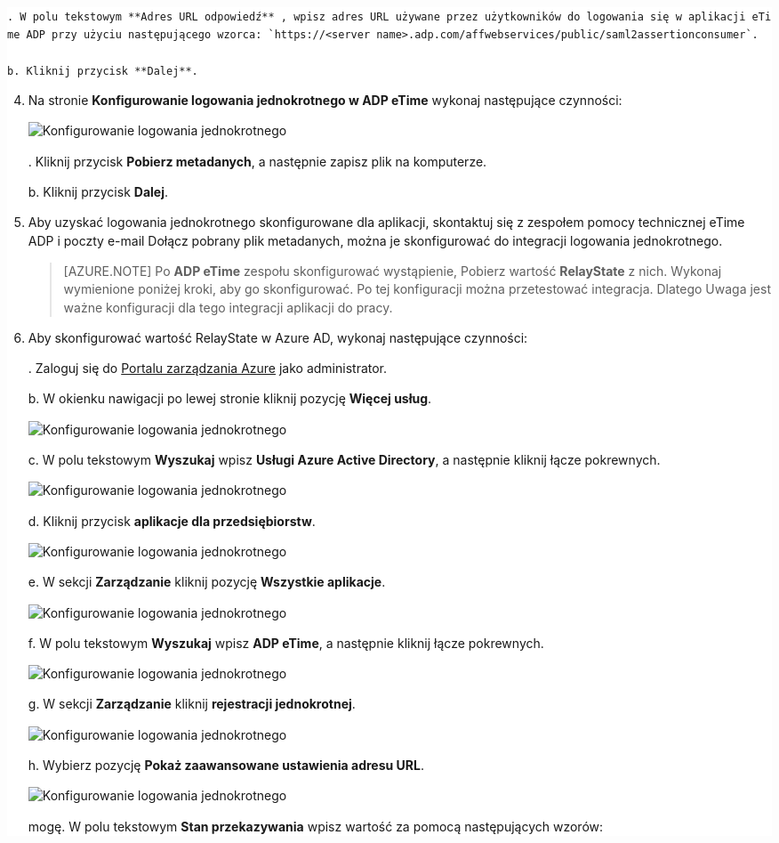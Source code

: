    . W polu tekstowym **Adres URL odpowiedź** , wpisz adres URL używane przez użytkowników do logowania się w aplikacji eTime ADP przy użyciu następującego wzorca: `https://<server name>.adp.com/affwebservices/public/saml2assertionconsumer`.

    b. Kliknij przycisk **Dalej**.

4. Na stronie **Konfigurowanie logowania jednokrotnego w ADP eTime** wykonaj następujące czynności:

    ![Konfigurowanie logowania jednokrotnego](./media/active-directory-saas-adpetime-tutorial/tutorial_adpetime_05.png) 

    . Kliknij przycisk **Pobierz metadanych**, a następnie zapisz plik na komputerze.

    b. Kliknij przycisk **Dalej**.


5. Aby uzyskać logowania jednokrotnego skonfigurowane dla aplikacji, skontaktuj się z zespołem pomocy technicznej eTime ADP i poczty e-mail Dołącz pobrany plik metadanych, można je skonfigurować do integracji logowania jednokrotnego.

    > [AZURE.NOTE] Po **ADP eTime** zespołu skonfigurować wystąpienie, Pobierz wartość **RelayState** z nich. Wykonaj wymienione poniżej kroki, aby go skonfigurować. Po tej konfiguracji można przetestować integracja. Dlatego Uwaga jest ważne konfiguracji dla tego integracji aplikacji do pracy.

6. Aby skonfigurować wartość RelayState w Azure AD, wykonaj następujące czynności: 
    
    . Zaloguj się do [Portalu zarządzania Azure](https://portal.azure.com) jako administrator.

    b. W okienku nawigacji po lewej stronie kliknij pozycję **Więcej usług**. 
    
    ![Konfigurowanie logowania jednokrotnego](./media/active-directory-saas-adpetime-tutorial/tutorial_adpetime_07.png)

    c. W polu tekstowym **Wyszukaj** wpisz **Usługi Azure Active Directory**, a następnie kliknij łącze pokrewnych.
    
    ![Konfigurowanie logowania jednokrotnego](./media/active-directory-saas-adpetime-tutorial/tutorial_adpetime_08.png)

    d. Kliknij przycisk **aplikacje dla przedsiębiorstw**.

    ![Konfigurowanie logowania jednokrotnego](./media/active-directory-saas-adpetime-tutorial/tutorial_adpetime_09.png)

    e. W sekcji **Zarządzanie** kliknij pozycję **Wszystkie aplikacje**.
    
    ![Konfigurowanie logowania jednokrotnego](./media/active-directory-saas-adpetime-tutorial/tutorial_adpetime_10.png)

    f. W polu tekstowym **Wyszukaj** wpisz **ADP eTime**, a następnie kliknij łącze pokrewnych. 
    
    ![Konfigurowanie logowania jednokrotnego](./media/active-directory-saas-adpetime-tutorial/tutorial_adpetime_11.png)

    g. W sekcji **Zarządzanie** kliknij **rejestracji jednokrotnej**.

    ![Konfigurowanie logowania jednokrotnego](./media/active-directory-saas-adpetime-tutorial/tutorial_adpetime_12.png)

    h. Wybierz pozycję **Pokaż zaawansowane ustawienia adresu URL**.
    
    ![Konfigurowanie logowania jednokrotnego](./media/active-directory-saas-adpetime-tutorial/tutorial_adpetime_13.png)
    
    mogę. W polu tekstowym **Stan przekazywania** wpisz wartość za pomocą następujących wzorów:
    

[1]: ./media/active-directory-saas-adpetime-tutorial/tutorial_general_01.png
[2]: ./media/active-directory-saas-adpetime-tutorial/tutorial_general_02.png
[3]: ./media/active-directory-saas-adpetime-tutorial/tutorial_general_03.png
[4]: ./media/active-directory-saas-adpetime-tutorial/tutorial_general_04.png
[6]: ./media/active-directory-saas-adpetime-tutorial/tutorial_general_05.png
[10]: ./media/active-directory-saas-adpetime-tutorial/tutorial_general_06.png
[11]: ./media/active-directory-saas-adpetime-tutorial/tutorial_general_07.png
[20]: ./media/active-directory-saas-adpetime-tutorial/tutorial_general_100.png
[200]: ./media/active-directory-saas-adpetime-tutorial/tutorial_general_200.png
[201]: ./media/active-directory-saas-adpetime-tutorial/tutorial_general_201.png
[203]: ./media/active-directory-saas-adpetime-tutorial/tutorial_general_203.png
[204]: ./media/active-directory-saas-adpetime-tutorial/tutorial_general_204.png
[205]: ./media/active-directory-saas-adpetime-tutorial/tutorial_general_205.png